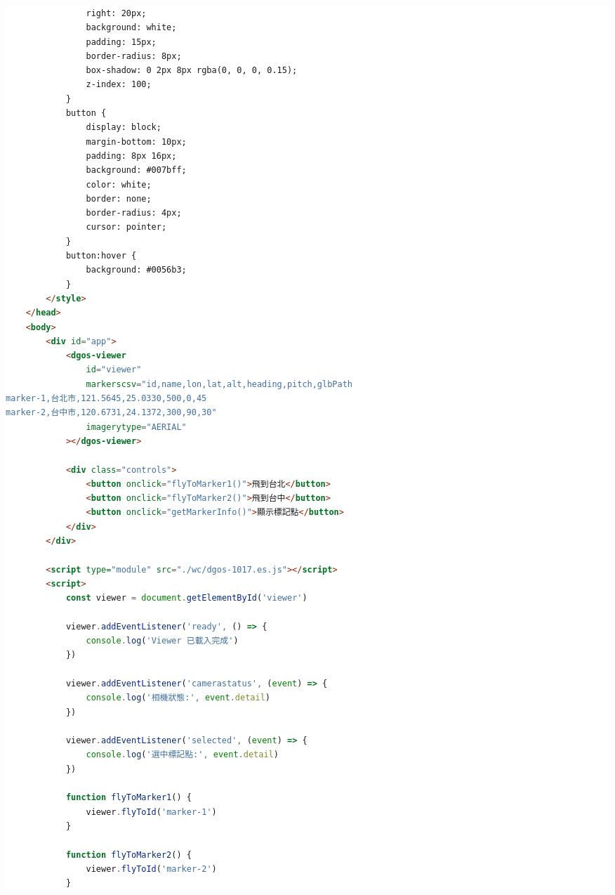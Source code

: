 ```html
				right: 20px;
				background: white;
				padding: 15px;
				border-radius: 8px;
				box-shadow: 0 2px 8px rgba(0, 0, 0, 0.15);
				z-index: 100;
			}
			button {
				display: block;
				margin-bottom: 10px;
				padding: 8px 16px;
				background: #007bff;
				color: white;
				border: none;
				border-radius: 4px;
				cursor: pointer;
			}
			button:hover {
				background: #0056b3;
			}
		</style>
	</head>
	<body>
		<div id="app">
			<dgos-viewer
				id="viewer"
				markerscsv="id,name,lon,lat,alt,heading,pitch,glbPath
marker-1,台北市,121.5645,25.0330,500,0,45
marker-2,台中市,120.6731,24.1372,300,90,30"
				imagerytype="AERIAL"
			></dgos-viewer>

			<div class="controls">
				<button onclick="flyToMarker1()">飛到台北</button>
				<button onclick="flyToMarker2()">飛到台中</button>
				<button onclick="getMarkerInfo()">顯示標記點</button>
			</div>
		</div>

		<script type="module" src="./wc/dgos-1017.es.js"></script>
		<script>
			const viewer = document.getElementById('viewer')

			viewer.addEventListener('ready', () => {
				console.log('Viewer 已載入完成')
			})

			viewer.addEventListener('camerastatus', (event) => {
				console.log('相機狀態:', event.detail)
			})

			viewer.addEventListener('selected', (event) => {
				console.log('選中標記點:', event.detail)
			})

			function flyToMarker1() {
				viewer.flyToId('marker-1')
			}

			function flyToMarker2() {
				viewer.flyToId('marker-2')
			}

```
